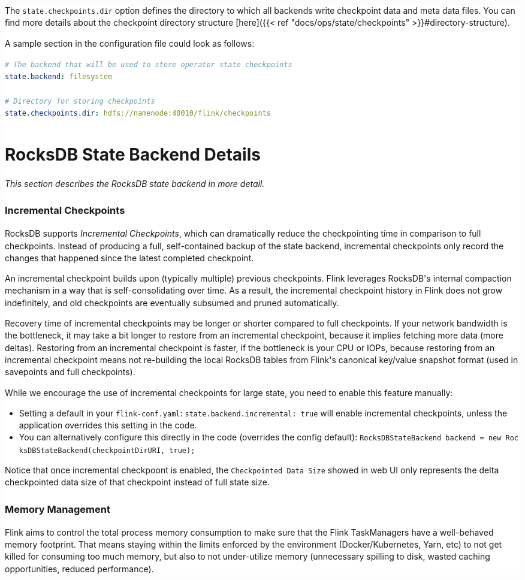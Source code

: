 The `state.checkpoints.dir` option defines the directory to which all backends write checkpoint data and meta data files.
You can find more details about the checkpoint directory structure [here]({{< ref "docs/ops/state/checkpoints" >}}#directory-structure).

A sample section in the configuration file could look as follows:

```yaml
# The backend that will be used to store operator state checkpoints
state.backend: filesystem

# Directory for storing checkpoints
state.checkpoints.dir: hdfs://namenode:40010/flink/checkpoints
```


# RocksDB State Backend Details

*This section describes the RocksDB state backend in more detail.*

### Incremental Checkpoints

RocksDB supports *Incremental Checkpoints*, which can dramatically reduce the checkpointing time in comparison to full checkpoints.
Instead of producing a full, self-contained backup of the state backend, incremental checkpoints only record the changes that happened since the latest completed checkpoint.

An incremental checkpoint builds upon (typically multiple) previous checkpoints. Flink leverages RocksDB's internal compaction mechanism in a way that is self-consolidating over time. As a result, the incremental checkpoint history in Flink does not grow indefinitely, and old checkpoints are eventually subsumed and pruned automatically.

Recovery time of incremental checkpoints may be longer or shorter compared to full checkpoints. If your network bandwidth is the bottleneck, it may take a bit longer to restore from an incremental checkpoint, because it implies fetching more data (more deltas). Restoring from an incremental checkpoint is faster, if the bottleneck is your CPU or IOPs, because restoring from an incremental checkpoint means not re-building the local RocksDB tables from Flink's canonical key/value snapshot format (used in savepoints and full checkpoints).

While we encourage the use of incremental checkpoints for large state, you need to enable this feature manually:
  - Setting a default in your `flink-conf.yaml`: `state.backend.incremental: true` will enable incremental checkpoints, unless the application overrides this setting in the code.
  - You can alternatively configure this directly in the code (overrides the config default): `RocksDBStateBackend backend = new RocksDBStateBackend(checkpointDirURI, true);`

Notice that once incremental checkpoont is enabled, the `Checkpointed Data Size` showed in web UI only represents the 
delta checkpointed data size of that checkpoint instead of full state size.

### Memory Management

Flink aims to control the total process memory consumption to make sure that the Flink TaskManagers have a well-behaved memory footprint. That means staying within the limits enforced by the environment (Docker/Kubernetes, Yarn, etc) to not get killed for consuming too much memory, but also to not under-utilize memory (unnecessary spilling to disk, wasted caching opportunities, reduced performance).
